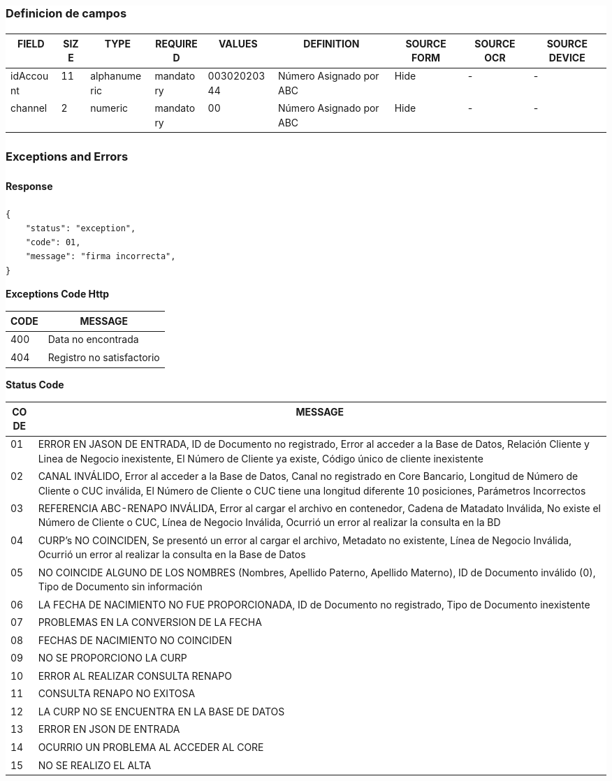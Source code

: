 ### Definicion de campos

|FIELD|SIZE|TYPE|REQUIRED|VALUES|DEFINITION|SOURCE FORM|SOURCE OCR|SOURCE DEVICE|
|-----------|-----------|-----------|-----------|-----------|-----------|-----------|-----------|-----------|
|idAccount|11|alphanumeric|mandatory|00302020344|Número Asignado por ABC|Hide|-|-|
|channel|2|numeric|mandatory|00|Número Asignado por ABC|Hide|-|-|

### Exceptions and Errors

#### Response

    {
        "status": "exception",
        "code": 01,
        "message": "firma incorrecta",
    }

**Exceptions Code Http**
    
|CODE|MESSAGE|
|-----------|-----------|
|400|Data no encontrada|
|404|Registro no satisfactorio|

**Status Code**
    
|CODE|MESSAGE|
|-----------|-----------|
|01|ERROR EN JASON DE ENTRADA, ID de Documento no registrado, Error al acceder a la Base de Datos, Relación Cliente y Linea de Negocio inexistente, El Número de Cliente ya existe, Código único de cliente inexistente|
|02|CANAL INVÁLIDO, Error al acceder a la Base de Datos, Canal no registrado en Core Bancario, Longitud de Número de Cliente o CUC inválida, El Número de Cliente o CUC tiene una longitud diferente 10 posiciones, Parámetros Incorrectos|
|03|REFERENCIA ABC-RENAPO INVÁLIDA, Error al cargar el archivo en contenedor, Cadena de Matadato Inválida, No existe el Número de Cliente o CUC, Línea de Negocio Inválida, Ocurrió un error al realizar la consulta en la BD|
|04|CURP’s NO COINCIDEN, Se presentó un error al cargar el archivo, Metadato no existente, Línea de Negocio Inválida, Ocurrió un error al realizar la consulta en la Base de Datos|
|05|NO COINCIDE ALGUNO DE LOS NOMBRES (Nombres, Apellido Paterno, Apellido Materno), ID de Documento inválido (0), Tipo de Documento sin información|
|06|LA FECHA DE NACIMIENTO NO FUE PROPORCIONADA, ID de Documento no registrado, Tipo de Documento inexistente|
|07|PROBLEMAS EN LA CONVERSION DE LA FECHA|
|08|FECHAS DE NACIMIENTO NO COINCIDEN|
|09|NO SE PROPORCIONO LA CURP|
|10|ERROR AL REALIZAR CONSULTA RENAPO|
|11|CONSULTA RENAPO NO EXITOSA|
|12|LA CURP NO SE ENCUENTRA EN LA BASE DE DATOS|
|13|ERROR EN JSON DE ENTRADA|
|14|OCURRIO UN PROBLEMA AL ACCEDER AL CORE|
|15|NO SE REALIZO EL ALTA|
